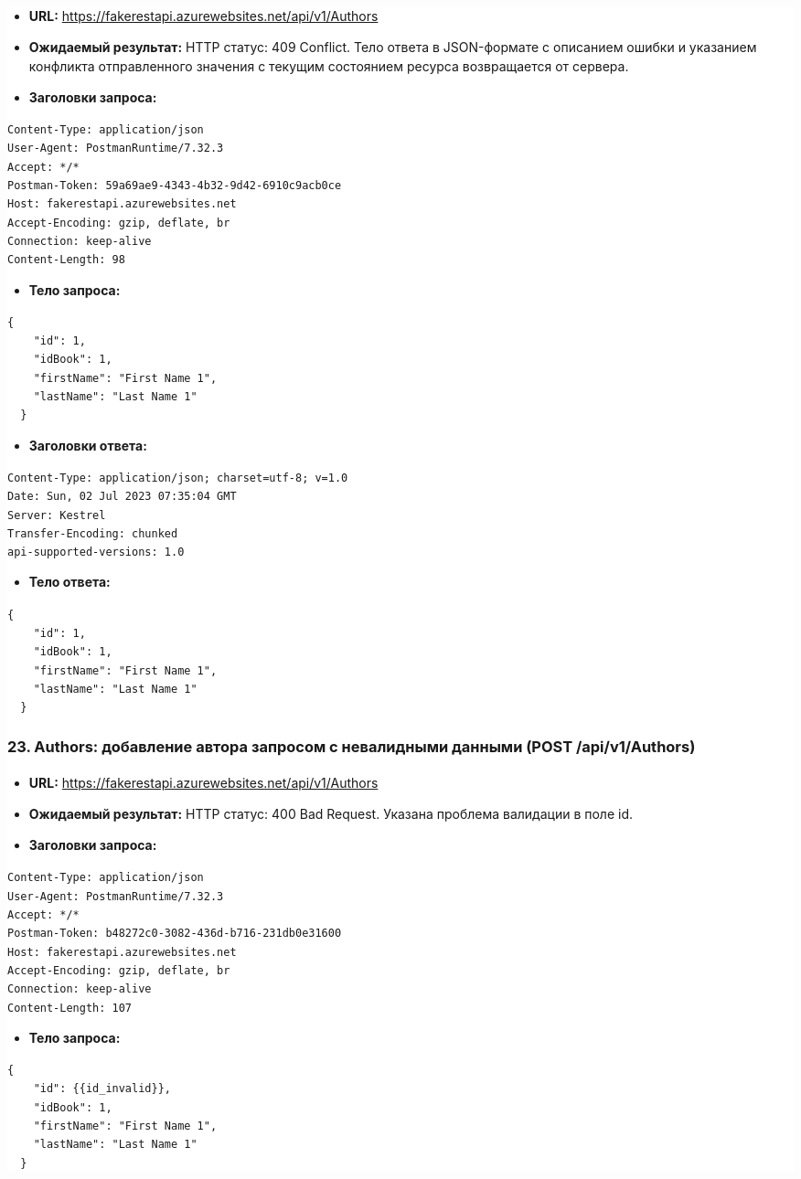 - **URL:** https://fakerestapi.azurewebsites.net/api/v1/Authors
- **Ожидаемый результат:** HTTP статус: 409 Conflict. Тело ответа в JSON-формате c описанием ошибки и указанием конфликта отправленного значения с текущим состоянием ресурса возвращается от сервера.

- **Заголовки запроса:**
```
Content-Type: application/json
User-Agent: PostmanRuntime/7.32.3
Accept: */*
Postman-Token: 59a69ae9-4343-4b32-9d42-6910c9acb0ce
Host: fakerestapi.azurewebsites.net
Accept-Encoding: gzip, deflate, br
Connection: keep-alive
Content-Length: 98
```
- **Тело запроса:** 
```
{
    "id": 1,
    "idBook": 1,
    "firstName": "First Name 1",
    "lastName": "Last Name 1"
  }
```
- **Заголовки ответа:**
```
Content-Type: application/json; charset=utf-8; v=1.0
Date: Sun, 02 Jul 2023 07:35:04 GMT
Server: Kestrel
Transfer-Encoding: chunked
api-supported-versions: 1.0
```
- **Тело ответа:**
```
{
    "id": 1,
    "idBook": 1,
    "firstName": "First Name 1",
    "lastName": "Last Name 1"
  }
```
### 23. Authors: добавление автора запросом с невалидными данными (POST /api/v1/Authors)

- **URL:** https://fakerestapi.azurewebsites.net/api/v1/Authors
- **Ожидаемый результат:** HTTP статус: 400 Bad Request. Указана проблема валидации в поле id. 

- **Заголовки запроса:**
```
Content-Type: application/json
User-Agent: PostmanRuntime/7.32.3
Accept: */*
Postman-Token: b48272c0-3082-436d-b716-231db0e31600
Host: fakerestapi.azurewebsites.net
Accept-Encoding: gzip, deflate, br
Connection: keep-alive
Content-Length: 107
```
- **Тело запроса:** 
```
{
    "id": {{id_invalid}},
    "idBook": 1,
    "firstName": "First Name 1",
    "lastName": "Last Name 1"
  }
```